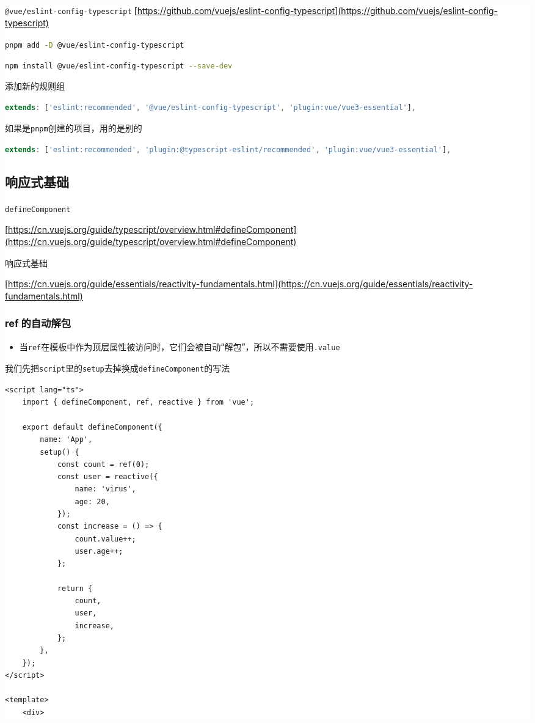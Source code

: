 `@vue/eslint-config-typescript` [https://github.com/vuejs/eslint-config-typescript](https://github.com/vuejs/eslint-config-typescript)

```bash
pnpm add -D @vue/eslint-config-typescript
```

```bash
npm install @vue/eslint-config-typescript --save-dev
```

添加新的规则组

```js
extends: ['eslint:recommended', '@vue/eslint-config-typescript', 'plugin:vue/vue3-essential'],
```

如果是`pnpm`创建的项目，用的是别的

```js
extends: ['eslint:recommended', 'plugin:@typescript-eslint/recommended', 'plugin:vue/vue3-essential'],
```

## 响应式基础

`defineComponent`

[https://cn.vuejs.org/guide/typescript/overview.html#defineComponent](https://cn.vuejs.org/guide/typescript/overview.html#defineComponent)

响应式基础

[https://cn.vuejs.org/guide/essentials/reactivity-fundamentals.html](https://cn.vuejs.org/guide/essentials/reactivity-fundamentals.html)

### ref 的自动解包

-   当`ref`在模板中作为顶层属性被访问时，它们会被自动“解包”，所以不需要使用`.value`

我们先把`script`里的`setup`去掉换成`defineComponent`的写法

```vue
<script lang="ts">
    import { defineComponent, ref, reactive } from 'vue';

    export default defineComponent({
        name: 'App',
        setup() {
            const count = ref(0);
            const user = reactive({
                name: 'virus',
                age: 20,
            });
            const increase = () => {
                count.value++;
                user.age++;
            };

            return {
                count,
                user,
                increase,
            };
        },
    });
</script>

<template>
    <div>
```